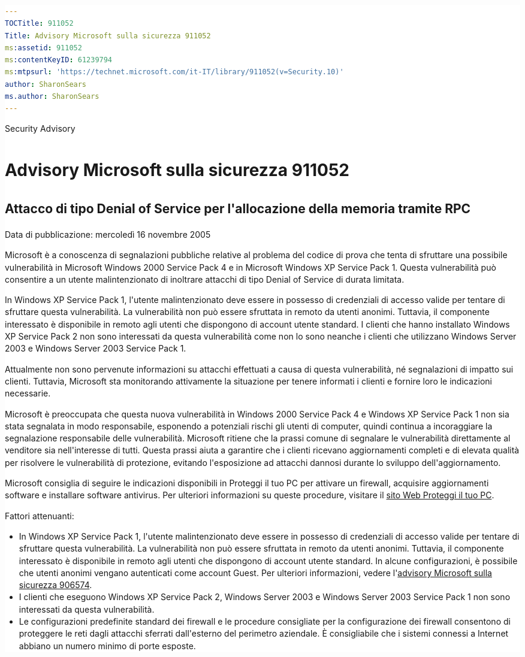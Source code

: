 ```yaml
---
TOCTitle: 911052
Title: Advisory Microsoft sulla sicurezza 911052
ms:assetid: 911052
ms:contentKeyID: 61239794
ms:mtpsurl: 'https://technet.microsoft.com/it-IT/library/911052(v=Security.10)'
author: SharonSears
ms.author: SharonSears
---
```


Security Advisory

Advisory Microsoft sulla sicurezza 911052
=========================================

Attacco di tipo Denial of Service per l'allocazione della memoria tramite RPC
-----------------------------------------------------------------------------

Data di pubblicazione: mercoledì 16 novembre 2005

Microsoft è a conoscenza di segnalazioni pubbliche relative al problema del codice di prova che tenta di sfruttare una possibile vulnerabilità in Microsoft Windows 2000 Service Pack 4 e in Microsoft Windows XP Service Pack 1. Questa vulnerabilità può consentire a un utente malintenzionato di inoltrare attacchi di tipo Denial of Service di durata limitata.

In Windows XP Service Pack 1, l'utente malintenzionato deve essere in possesso di credenziali di accesso valide per tentare di sfruttare questa vulnerabilità. La vulnerabilità non può essere sfruttata in remoto da utenti anonimi. Tuttavia, il componente interessato è disponibile in remoto agli utenti che dispongono di account utente standard. I clienti che hanno installato Windows XP Service Pack 2 non sono interessati da questa vulnerabilità come non lo sono neanche i clienti che utilizzano Windows Server 2003 e Windows Server 2003 Service Pack 1.

Attualmente non sono pervenute informazioni su attacchi effettuati a causa di questa vulnerabilità, né segnalazioni di impatto sui clienti. Tuttavia, Microsoft sta monitorando attivamente la situazione per tenere informati i clienti e fornire loro le indicazioni necessarie.

Microsoft è preoccupata che questa nuova vulnerabilità in Windows 2000 Service Pack 4 e Windows XP Service Pack 1 non sia stata segnalata in modo responsabile, esponendo a potenziali rischi gli utenti di computer, quindi continua a incoraggiare la segnalazione responsabile delle vulnerabilità. Microsoft ritiene che la prassi comune di segnalare le vulnerabilità direttamente al venditore sia nell'interesse di tutti. Questa prassi aiuta a garantire che i clienti ricevano aggiornamenti completi e di elevata qualità per risolvere le vulnerabilità di protezione, evitando l'esposizione ad attacchi dannosi durante lo sviluppo dell'aggiornamento.

Microsoft consiglia di seguire le indicazioni disponibili in Proteggi il tuo PC per attivare un firewall, acquisire aggiornamenti software e installare software antivirus. Per ulteriori informazioni su queste procedure, visitare il [sito Web Proteggi il tuo PC](http://www.microsoft.com/italy/protect).

Fattori attenuanti:

-   In Windows XP Service Pack 1, l'utente malintenzionato deve essere in possesso di credenziali di accesso valide per tentare di sfruttare questa vulnerabilità. La vulnerabilità non può essere sfruttata in remoto da utenti anonimi. Tuttavia, il componente interessato è disponibile in remoto agli utenti che dispongono di account utente standard. In alcune configurazioni, è possibile che utenti anonimi vengano autenticati come account Guest. Per ulteriori informazioni, vedere l'[advisory Microsoft sulla sicurezza 906574](http://technet.microsoft.com/security/advisory/909444).
-   I clienti che eseguono Windows XP Service Pack 2, Windows Server 2003 e Windows Server 2003 Service Pack 1 non sono interessati da questa vulnerabilità.
-   Le configurazioni predefinite standard dei firewall e le procedure consigliate per la configurazione dei firewall consentono di proteggere le reti dagli attacchi sferrati dall'esterno del perimetro aziendale. È consigliabile che i sistemi connessi a Internet abbiano un numero minimo di porte esposte.
